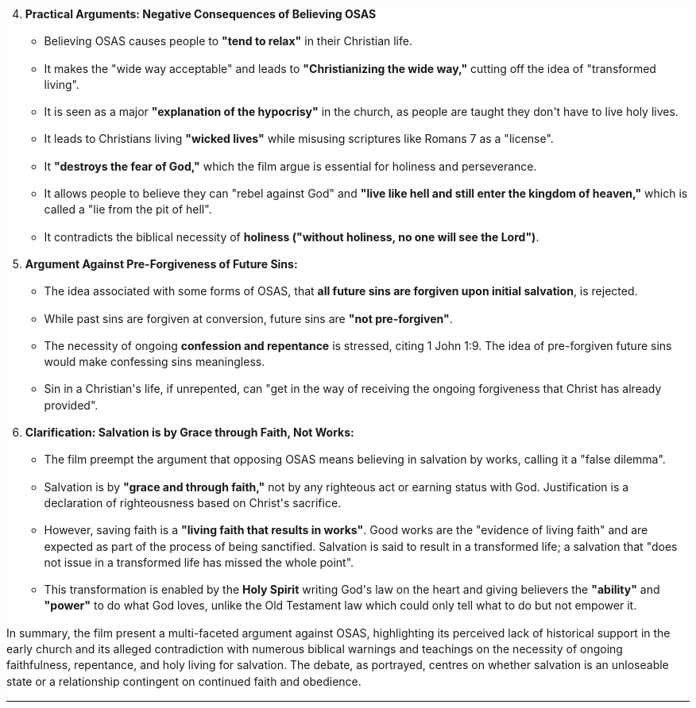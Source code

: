4. **Practical Arguments: Negative Consequences of Believing OSAS**
    
    - Believing OSAS causes people to **"tend to relax"** in their Christian life.
    
    - It makes the "wide way acceptable" and leads to **"Christianizing the wide way,"** cutting off the idea of "transformed living".
    
    - It is seen as a major **"explanation of the hypocrisy"** in the church, as people are taught they don't have to live holy lives.
    
    - It leads to Christians living **"wicked lives"** while misusing scriptures like Romans 7 as a "license".
    
    - It **"destroys the fear of God,"** which the film argue is essential for holiness and perseverance.
    
    - It allows people to believe they can "rebel against God" and **"live like hell and still enter the kingdom of heaven,"** which is called a "lie from the pit of hell".
    
    - It contradicts the biblical necessity of **holiness ("without holiness, no one will see the Lord")**.
    
5. **Argument Against Pre-Forgiveness of Future Sins:**
    
    - The idea associated with some forms of OSAS, that **all future sins are forgiven upon initial salvation**, is rejected.
    
    - While past sins are forgiven at conversion, future sins are **"not pre-forgiven"**.
    
    - The necessity of ongoing **confession and repentance** is stressed, citing 1 John 1:9. The idea of pre-forgiven future sins would make confessing sins meaningless.
    
    - Sin in a Christian's life, if unrepented, can "get in the way of receiving the ongoing forgiveness that Christ has already provided".
    
6. **Clarification: Salvation is by Grace through Faith, Not Works:**
    
    - The film preempt the argument that opposing OSAS means believing in salvation by works, calling it a "false dilemma".
    
    - Salvation is by **"grace and through faith,"** not by any righteous act or earning status with God. Justification is a declaration of righteousness based on Christ's sacrifice.
    
    - However, saving faith is a **"living faith that results in works"**. Good works are the "evidence of living faith" and are expected as part of the process of being sanctified. Salvation is said to result in a transformed life; a salvation that "does not issue in a transformed life has missed the whole point".
    
    - This transformation is enabled by the **Holy Spirit** writing God's law on the heart and giving believers the **"ability"** and **"power"** to do what God loves, unlike the Old Testament law which could only tell what to do but not empower it.

In summary, the film present a multi-faceted argument against OSAS, highlighting its perceived lack of historical support in the early church and its alleged contradiction with numerous biblical warnings and teachings on the necessity of ongoing faithfulness, repentance, and holy living for salvation. The debate, as portrayed, centres on whether salvation is an unloseable state or a relationship contingent on continued faith and obedience.

---
